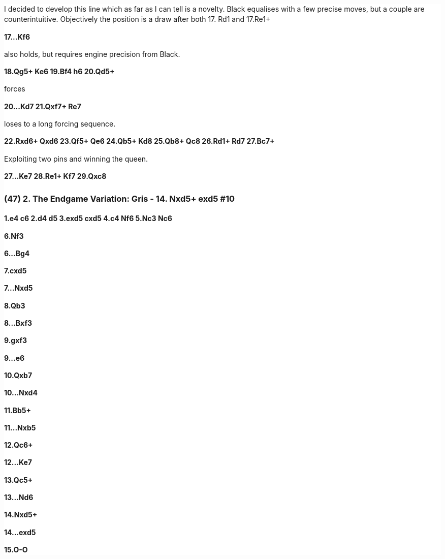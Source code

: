 I decided to develop this line which as far as I can tell is a novelty. Black equalises with a few precise moves, but a couple are counterintuitive. Objectively the position is a draw after both 17. Rd1 and 17.Re1+</skip>

**17...Kf6**

also holds, but requires engine precision from Black.</skip>

**18.Qg5+ Ke6 19.Bf4 h6 20.Qd5+**

forces</skip>

**20...Kd7 21.Qxf7+ Re7**

loses to a long forcing sequence.</skip>

**22.Rxd6+ Qxd6 23.Qf5+ Qe6 24.Qb5+ Kd8 25.Qb8+ Qc8 26.Rd1+ Rd7 27.Bc7+**

Exploiting two pins and winning the queen.</skip>

**27...Ke7 28.Re1+ Kf7 29.Qxc8**

### (47) 2. The Endgame Variation: Gris - 14. Nxd5+ exd5 #10 

**1.e4 c6 2.d4 d5 3.exd5 cxd5 4.c4 Nf6 5.Nc3 Nc6**

**6.Nf3**

**6...Bg4**

**7.cxd5**

**7...Nxd5**

**8.Qb3**

**8...Bxf3**

**9.gxf3**

**9...e6**

**10.Qxb7**

**10...Nxd4**

**11.Bb5+**

**11...Nxb5**

**12.Qc6+**

**12...Ke7**

**13.Qc5+**

**13...Nd6**

**14.Nxd5+**

**14...exd5**

**15.O-O**
